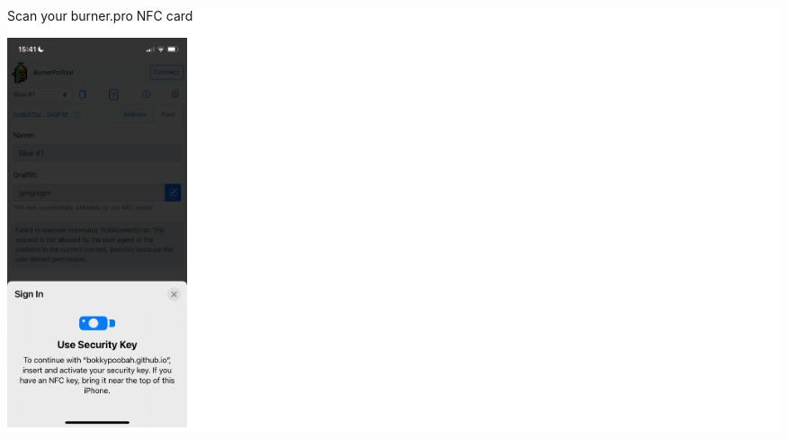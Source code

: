 Scan your burner.pro NFC card

<kbd><img src="images/burnerprotoolsetgraffiti7.png" width="200" /></kbd>
